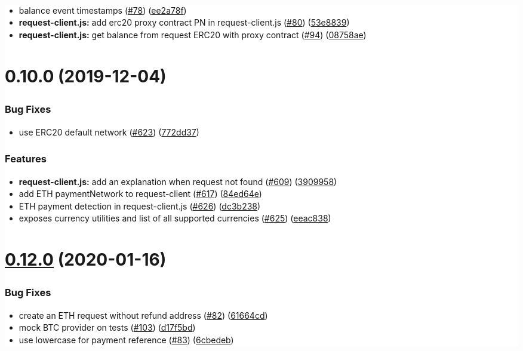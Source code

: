 * balance event timestamps ([#78](https://github.com/RequestNetwork/requestNetwork/issues/78)) ([ee2a78f](https://github.com/RequestNetwork/requestNetwork/commit/ee2a78ff5ba83d84739b743db283bb8abfca6b63))
* **request-client.js:** add erc20 proxy contract PN in request-client.js ([#80](https://github.com/RequestNetwork/requestNetwork/issues/80)) ([53e8839](https://github.com/RequestNetwork/requestNetwork/commit/53e8839fad5a369257b4ba7908bc80abfa53c5f6))
* **request-client.js:** get balance from request ERC20 with proxy contract ([#94](https://github.com/RequestNetwork/requestNetwork/issues/94)) ([08758ae](https://github.com/RequestNetwork/requestNetwork/commit/08758ae83e3834db06c0f1441e51bc6c2b897669))



# 0.10.0 (2019-12-04)


### Bug Fixes

* use ERC20 default network ([#623](https://github.com/RequestNetwork/requestNetwork/issues/623)) ([772dd37](https://github.com/RequestNetwork/requestNetwork/commit/772dd37877497a38b9cc74a08c70a6c5aecefa2d))


### Features

* **request-client.js:** add an explanation when request not found ([#609](https://github.com/RequestNetwork/requestNetwork/issues/609)) ([3909958](https://github.com/RequestNetwork/requestNetwork/commit/39099580b65b86282d19a71ffad77f1b89767cca))
* add ETH paymentNetwork to request-client  ([#617](https://github.com/RequestNetwork/requestNetwork/issues/617)) ([84ed64e](https://github.com/RequestNetwork/requestNetwork/commit/84ed64ebf96a296155dc2d4d5e6c538344fb881b))
* ETH payment detection in request-client.js ([#626](https://github.com/RequestNetwork/requestNetwork/issues/626)) ([dc3b238](https://github.com/RequestNetwork/requestNetwork/commit/dc3b23827cff7d5466c27d5575515887c461c3b4))
* exposes currency utilities and list of all supported currencies ([#625](https://github.com/RequestNetwork/requestNetwork/issues/625)) ([eeac838](https://github.com/RequestNetwork/requestNetwork/commit/eeac8385025274fdada39ca3fb2182fc54d470d5))





# [0.12.0](https://github.com/RequestNetwork/requestNetwork/compare/@requestnetwork/request-client.js@0.9.0...@requestnetwork/request-client.js@0.12.0) (2020-01-16)


### Bug Fixes

* create an ETH request without refund address ([#82](https://github.com/RequestNetwork/requestNetwork/issues/82)) ([61664cd](https://github.com/RequestNetwork/requestNetwork/commit/61664cd41eef5341678b357a153379dfe2aae14e))
* mock BTC provider on tests ([#103](https://github.com/RequestNetwork/requestNetwork/issues/103)) ([d17f5bd](https://github.com/RequestNetwork/requestNetwork/commit/d17f5bd841690dcbb2615af126e66116685ee3be))
* use lowercase for payment reference ([#83](https://github.com/RequestNetwork/requestNetwork/issues/83)) ([6cbedeb](https://github.com/RequestNetwork/requestNetwork/commit/6cbedeb4d2e130d7ece1ba526cea9c17d6e545e0))
